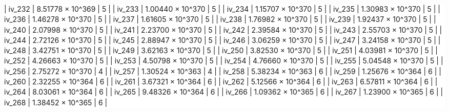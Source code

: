 | iv_232 | 8.51778 × 10^369 | 5 |
| iv_233 | 1.00440 × 10^370 | 5 |
| iv_234 | 1.15707 × 10^370 | 5 |
| iv_235 | 1.30983 × 10^370 | 5 |
| iv_236 | 1.46278 × 10^370 | 5 |
| iv_237 | 1.61605 × 10^370 | 5 |
| iv_238 | 1.76982 × 10^370 | 5 |
| iv_239 | 1.92437 × 10^370 | 5 |
| iv_240 | 2.07998 × 10^370 | 5 |
| iv_241 | 2.23700 × 10^370 | 5 |
| iv_242 | 2.39584 × 10^370 | 5 |
| iv_243 | 2.55703 × 10^370 | 5 |
| iv_244 | 2.72126 × 10^370 | 5 |
| iv_245 | 2.88947 × 10^370 | 5 |
| iv_246 | 3.06259 × 10^370 | 5 |
| iv_247 | 3.24158 × 10^370 | 5 |
| iv_248 | 3.42751 × 10^370 | 5 |
| iv_249 | 3.62163 × 10^370 | 5 |
| iv_250 | 3.82530 × 10^370 | 5 |
| iv_251 | 4.03981 × 10^370 | 5 |
| iv_252 | 4.26663 × 10^370 | 5 |
| iv_253 | 4.50798 × 10^370 | 5 |
| iv_254 | 4.76660 × 10^370 | 5 |
| iv_255 | 5.04548 × 10^370 | 5 |
| iv_256 | 2.75272 × 10^370 | 4 |
| iv_257 | 1.30524 × 10^363 | 4 |
| iv_258 | 5.38234 × 10^363 | 6 |
| iv_259 | 1.25676 × 10^364 | 6 |
| iv_260 | 2.32255 × 10^364 | 6 |
| iv_261 | 3.67321 × 10^364 | 6 |
| iv_262 | 5.12566 × 10^364 | 6 |
| iv_263 | 6.57811 × 10^364 | 6 |
| iv_264 | 8.03061 × 10^364 | 6 |
| iv_265 | 9.48326 × 10^364 | 6 |
| iv_266 | 1.09362 × 10^365 | 6 |
| iv_267 | 1.23900 × 10^365 | 6 |
| iv_268 | 1.38452 × 10^365 | 6 |